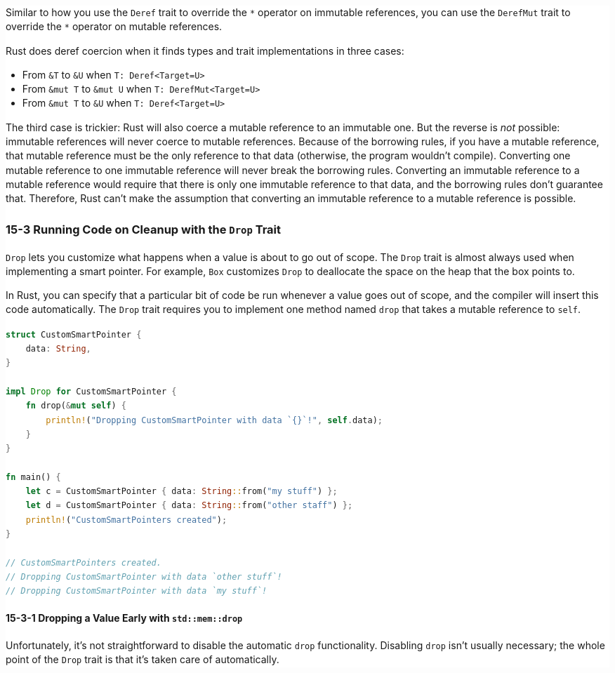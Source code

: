 Similar to how you use the `Deref` trait to override the `*` operator on immutable references, you can use the `DerefMut` trait to override the `*` operator on mutable references.

Rust does deref coercion when it finds types and trait implementations in three cases:

- From `&T` to `&U` when `T: Deref<Target=U>`
- From `&mut T` to `&mut U` when `T: DerefMut<Target=U>`
- From `&mut T` to `&U` when `T: Deref<Target=U>`

The third case is trickier: Rust will also coerce a mutable reference to an immutable one. But the reverse is *not* possible: immutable references will never coerce to mutable references. Because of the borrowing rules, if you have a mutable reference, that mutable reference must be the only reference to that data (otherwise, the program wouldn’t compile). Converting one mutable reference to one immutable reference will never break the borrowing rules. Converting an immutable reference to a mutable reference would require that there is only one immutable reference to that data, and the borrowing rules don’t guarantee that. Therefore, Rust can’t make the assumption that converting an immutable reference to a mutable reference is possible.

### 15-3 Running Code on Cleanup with the `Drop` Trait

`Drop` lets you customize what happens when a value is about to go out of scope. The `Drop` trait is almost always used when implementing a smart pointer. For example, `Box` customizes `Drop` to deallocate the space on the heap that the box points to.

In Rust, you can specify that a particular bit of code be run whenever a value goes out of scope, and the compiler will insert this code automatically. The `Drop` trait requires you to implement one method named `drop` that takes a mutable reference to `self`.

```rust
struct CustomSmartPointer {
	data: String,
}

impl Drop for CustomSmartPointer {
	fn drop(&mut self) {
    	println!("Dropping CustomSmartPointer with data `{}`!", self.data);
    }
}

fn main() {
	let c = CustomSmartPointer { data: String::from("my stuff") };
    let d = CustomSmartPointer { data: String::from("other staff") };
    println!("CustomSmartPointers created");
}

// CustomSmartPointers created.
// Dropping CustomSmartPointer with data `other stuff`!
// Dropping CustomSmartPointer with data `my stuff`!
```

#### 15-3-1 Dropping a Value Early with `std::mem::drop`

Unfortunately, it’s not straightforward to disable the automatic `drop` functionality. Disabling `drop` isn’t usually necessary; the whole point of the `Drop` trait is that it’s taken care of automatically. 
